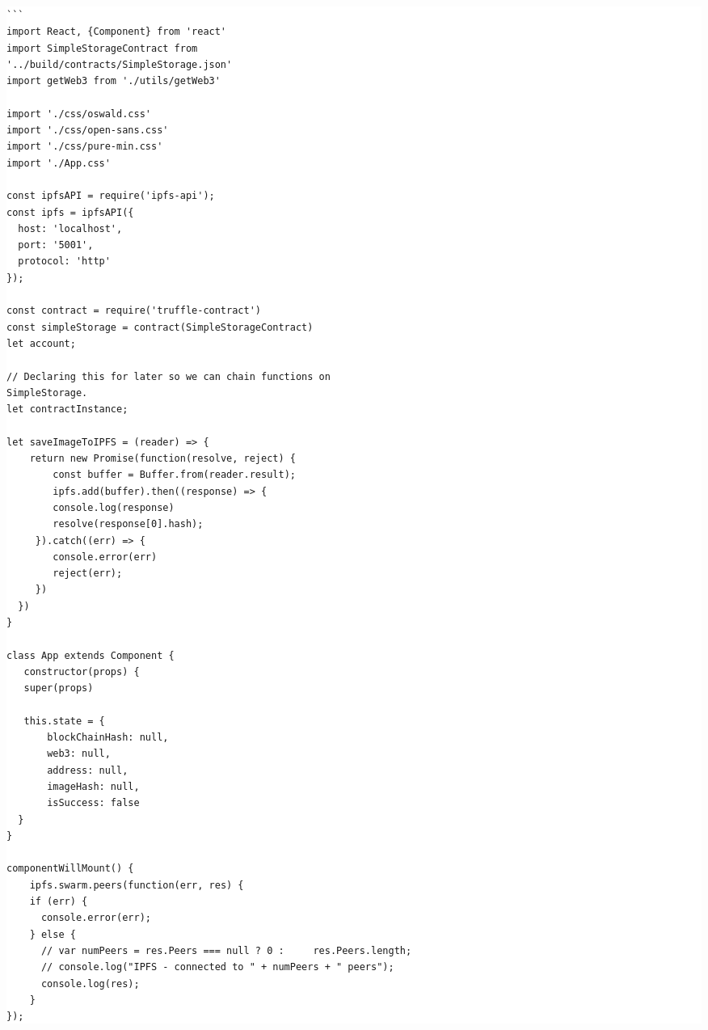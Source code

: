     ```
    import React, {Component} from 'react'
    import SimpleStorageContract from 
    '../build/contracts/SimpleStorage.json'
    import getWeb3 from './utils/getWeb3'
    
    import './css/oswald.css'
    import './css/open-sans.css'
    import './css/pure-min.css'
    import './App.css'
    
    const ipfsAPI = require('ipfs-api');
    const ipfs = ipfsAPI({
      host: 'localhost',
      port: '5001',
      protocol: 'http'
    });
    
    const contract = require('truffle-contract')
    const simpleStorage = contract(SimpleStorageContract)
    let account;
    
    // Declaring this for later so we can chain functions on 
    SimpleStorage.
    let contractInstance;
    
    let saveImageToIPFS = (reader) => {
        return new Promise(function(resolve, reject) {
            const buffer = Buffer.from(reader.result);
            ipfs.add(buffer).then((response) => {
            console.log(response)
            resolve(response[0].hash);
         }).catch((err) => {
            console.error(err)
            reject(err);
         })
      })
    }
    
    class App extends Component {
       constructor(props) {
       super(props)
    
       this.state = {
           blockChainHash: null,
           web3: null,
           address: null,
           imageHash: null,
           isSuccess: false
      }
    }
    
    componentWillMount() {
        ipfs.swarm.peers(function(err, res) {
        if (err) {
          console.error(err);
        } else {
          // var numPeers = res.Peers === null ? 0 :     res.Peers.length;
          // console.log("IPFS - connected to " + numPeers + " peers");
          console.log(res);
        }
    });
    